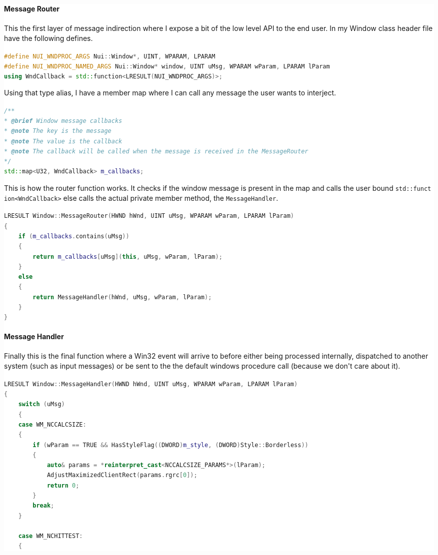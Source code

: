 ```cpp
```

#### Message Router

This the first layer of message indirection where I expose a bit of the low level API to the end user. In my Window class header file have the following defines.

```cpp
#define NUI_WNDPROC_ARGS Nui::Window*, UINT, WPARAM, LPARAM
#define NUI_WNDPROC_NAMED_ARGS Nui::Window* window, UINT uMsg, WPARAM wParam, LPARAM lParam
using WndCallback = std::function<LRESULT(NUI_WNDPROC_ARGS)>;
```

Using that type alias, I have a member map where I can call any message the user wants to interject.

```cpp
/**
* @brief Window message callbacks
* @note The key is the message
* @note The value is the callback
* @note The callback will be called when the message is received in the MessageRouter
*/
std::map<U32, WndCallback> m_callbacks;
```

This is how the router function works. It checks if the window message is present in the map and calls the user bound `std::function<WndCallback>` else calls the actual private member method, the `MessageHandler`.

```cpp
LRESULT Window::MessageRouter(HWND hWnd, UINT uMsg, WPARAM wParam, LPARAM lParam)
{
    if (m_callbacks.contains(uMsg))
    {
        return m_callbacks[uMsg](this, uMsg, wParam, lParam);
    }
    else
    {
        return MessageHandler(hWnd, uMsg, wParam, lParam);
    }
}
```

#### Message Handler

Finally this is the final function where a Win32 event will arrive to before either being processed internally, dispatched to another system (such as input messages) or be sent to the the default windows procedure call (because we don't care about it).

```cpp
LRESULT Window::MessageHandler(HWND hWnd, UINT uMsg, WPARAM wParam, LPARAM lParam)
{
    switch (uMsg)
    {
    case WM_NCCALCSIZE: 
    {
        if (wParam == TRUE && HasStyleFlag((DWORD)m_style, (DWORD)Style::Borderless))
        {
            auto& params = *reinterpret_cast<NCCALCSIZE_PARAMS*>(lParam);
            AdjustMaximizedClientRect(params.rgrc[0]);
            return 0;
        }
        break;
    }

    case WM_NCHITTEST: 
    {
```